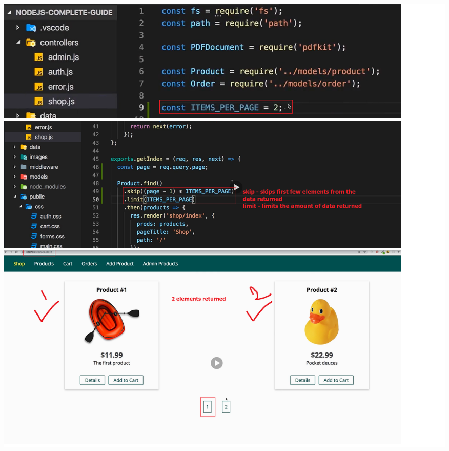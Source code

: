 <img src="./assets/S21/6.png" alt="packages" width="90%"/>
<img src="./assets/S21/7.png" alt="packages" width="90%"/>
<img src="./assets/S21/8.png" alt="packages" width="90%"/>
